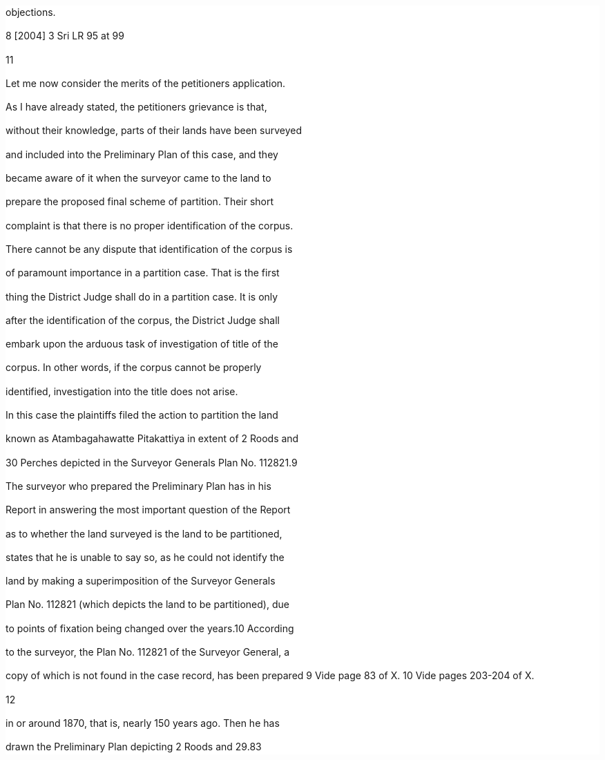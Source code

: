 objections.

8 [2004] 3 Sri LR 95 at 99

11

Let me now consider the merits of the petitioners application.

As I have already stated, the petitioners grievance is that,

without their knowledge, parts of their lands have been surveyed

and included into the Preliminary Plan of this case, and they

became aware of it when the surveyor came to the land to

prepare the proposed final scheme of partition. Their short

complaint is that there is no proper identification of the corpus.

There cannot be any dispute that identification of the corpus is

of paramount importance in a partition case. That is the first

thing the District Judge shall do in a partition case. It is only

after the identification of the corpus, the District Judge shall

embark upon the arduous task of investigation of title of the

corpus. In other words, if the corpus cannot be properly

identified, investigation into the title does not arise.

In this case the plaintiffs filed the action to partition the land

known as Atambagahawatte Pitakattiya in extent of 2 Roods and

30 Perches depicted in the Surveyor Generals Plan No. 112821.9

The surveyor who prepared the Preliminary Plan has in his

Report in answering the most important question of the Report

as to whether the land surveyed is the land to be partitioned,

states that he is unable to say so, as he could not identify the

land by making a superimposition of the Surveyor Generals

Plan No. 112821 (which depicts the land to be partitioned), due

to points of fixation being changed over the years.10 According

to the surveyor, the Plan No. 112821 of the Surveyor General, a

copy of which is not found in the case record, has been prepared 9 Vide page 83 of X. 10 Vide pages 203-204 of X.

12

in or around 1870, that is, nearly 150 years ago. Then he has

drawn the Preliminary Plan depicting 2 Roods and 29.83
